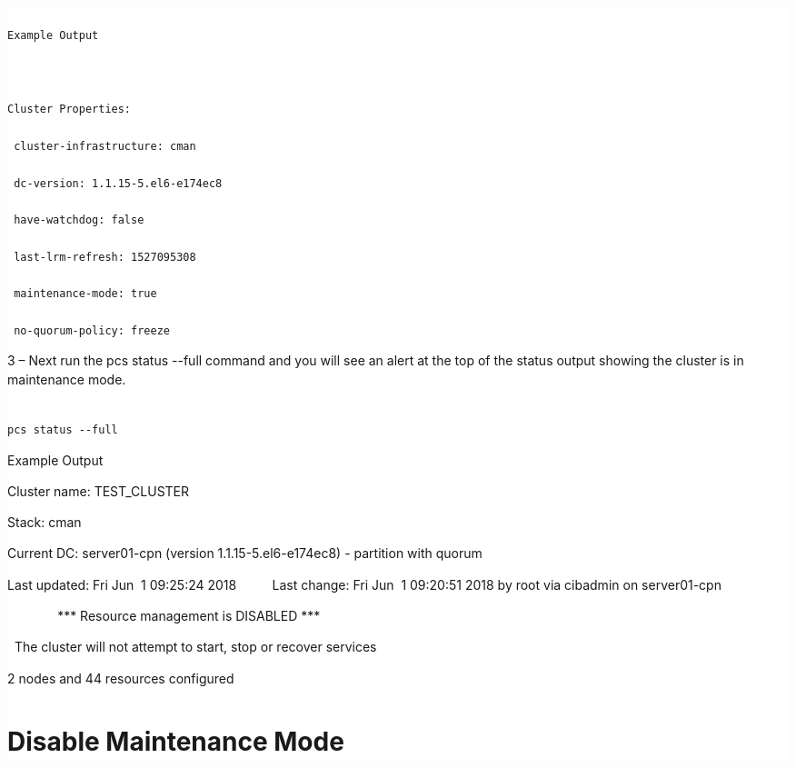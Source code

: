 ~~~~

Example Output

  

Cluster Properties:

 cluster-infrastructure: cman

 dc-version: 1.1.15-5.el6-e174ec8

 have-watchdog: false

 last-lrm-refresh: 1527095308

 maintenance-mode: true

 no-quorum-policy: freeze

~~~~

  

3 – Next run the pcs status --full command and you will see an alert at the top of the status output showing the cluster is in maintenance mode.

  

~~~~

pcs status --full

~~~~

  

Example Output

  

Cluster name: TEST_CLUSTER

Stack: cman

Current DC: server01-cpn (version 1.1.15-5.el6-e174ec8) - partition with quorum

Last updated: Fri Jun  1 09:25:24 2018          Last change: Fri Jun  1 09:20:51 2018 by root via cibadmin on server01-cpn

​              *** Resource management is DISABLED ***

  The cluster will not attempt to start, stop or recover services

2 nodes and 44 resources configured

# Disable Maintenance Mode

  
